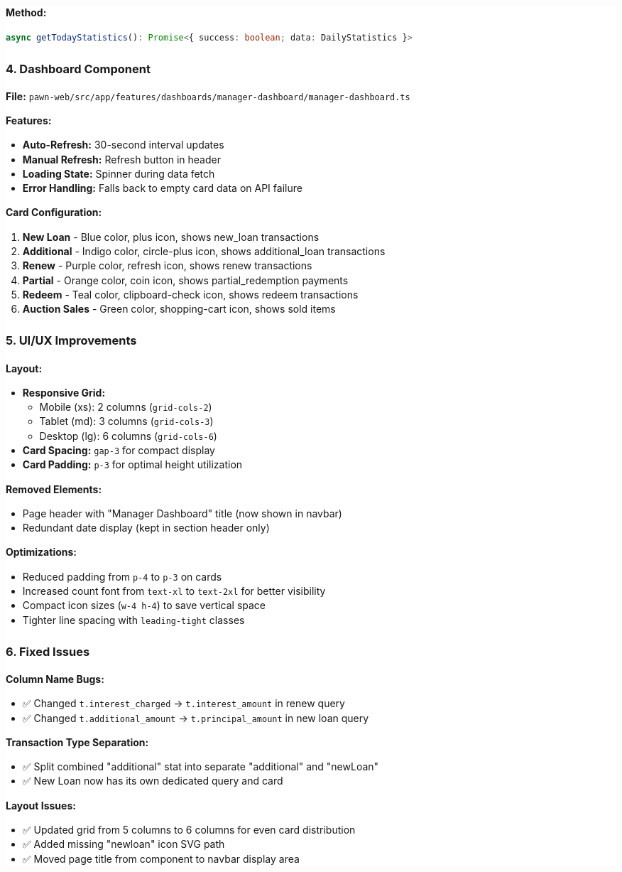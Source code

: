 **Method:**
```typescript
async getTodayStatistics(): Promise<{ success: boolean; data: DailyStatistics }>
```

### 4. Dashboard Component

**File:** `pawn-web/src/app/features/dashboards/manager-dashboard/manager-dashboard.ts`

**Features:**
- **Auto-Refresh:** 30-second interval updates
- **Manual Refresh:** Refresh button in header
- **Loading State:** Spinner during data fetch
- **Error Handling:** Falls back to empty card data on API failure

**Card Configuration:**
1. **New Loan** - Blue color, plus icon, shows new_loan transactions
2. **Additional** - Indigo color, circle-plus icon, shows additional_loan transactions
3. **Renew** - Purple color, refresh icon, shows renew transactions
4. **Partial** - Orange color, coin icon, shows partial_redemption payments
5. **Redeem** - Teal color, clipboard-check icon, shows redeem transactions
6. **Auction Sales** - Green color, shopping-cart icon, shows sold items

### 5. UI/UX Improvements

**Layout:**
- **Responsive Grid:**
  - Mobile (xs): 2 columns (`grid-cols-2`)
  - Tablet (md): 3 columns (`grid-cols-3`)
  - Desktop (lg): 6 columns (`grid-cols-6`)
- **Card Spacing:** `gap-3` for compact display
- **Card Padding:** `p-3` for optimal height utilization

**Removed Elements:**
- Page header with "Manager Dashboard" title (now shown in navbar)
- Redundant date display (kept in section header only)

**Optimizations:**
- Reduced padding from `p-4` to `p-3` on cards
- Increased count font from `text-xl` to `text-2xl` for better visibility
- Compact icon sizes (`w-4 h-4`) to save vertical space
- Tighter line spacing with `leading-tight` classes

### 6. Fixed Issues

**Column Name Bugs:**
- ✅ Changed `t.interest_charged` → `t.interest_amount` in renew query
- ✅ Changed `t.additional_amount` → `t.principal_amount` in new loan query

**Transaction Type Separation:**
- ✅ Split combined "additional" stat into separate "additional" and "newLoan"
- ✅ New Loan now has its own dedicated query and card

**Layout Issues:**
- ✅ Updated grid from 5 columns to 6 columns for even card distribution
- ✅ Added missing "newloan" icon SVG path
- ✅ Moved page title from component to navbar display area

